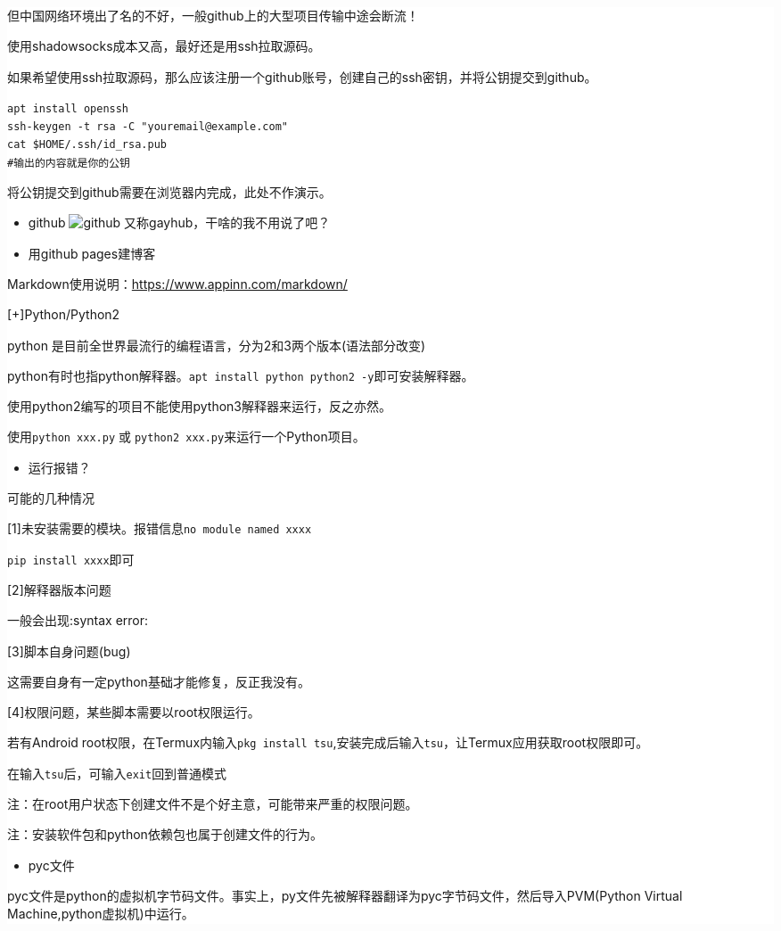 但中国网络环境出了名的不好，一般github上的大型项目传输中途会断流！

使用shadowsocks成本又高，最好还是用ssh拉取源码。

如果希望使用ssh拉取源码，那么应该注册一个github账号，创建自己的ssh密钥，并将公钥提交到github。

```shell
apt install openssh
ssh-keygen -t rsa -C "youremail@example.com"
cat $HOME/.ssh/id_rsa.pub
#输出的内容就是你的公钥
```

将公钥提交到github需要在浏览器内完成，此处不作演示。

 * github
![github](https://github.com/myfreess/Mytermuxdoc/blob/master/pictures/github.jpg)
又称gayhub，干啥的我不用说了吧？

 * 用github pages建博客
 
Markdown使用说明：https://www.appinn.com/markdown/ 

[+]Python/Python2
 
python 是目前全世界最流行的编程语言，分为2和3两个版本(语法部分改变)

python有时也指python解释器。`apt install python python2 -y`即可安装解释器。

使用python2编写的项目不能使用python3解释器来运行，反之亦然。

使用`python xxx.py`  或 `python2 xxx.py`来运行一个Python项目。

 * 运行报错？
 
可能的几种情况
 
[1]未安装需要的模块。报错信息`no module named xxxx`

`pip install xxxx`即可
 
[2]解释器版本问题
 
一般会出现:syntax error:
 
[3]脚本自身问题(bug)
 
这需要自身有一定python基础才能修复，反正我没有。
 
[4]权限问题，某些脚本需要以root权限运行。
 
若有Android root权限，在Termux内输入`pkg install tsu`,安装完成后输入`tsu`，让Termux应用获取root权限即可。
 
在输入`tsu`后，可输入`exit`回到普通模式
 
注：在root用户状态下创建文件不是个好主意，可能带来严重的权限问题。
 
注：安装软件包和python依赖包也属于创建文件的行为。
 
 * pyc文件

pyc文件是python的虚拟机字节码文件。事实上，py文件先被解释器翻译为pyc字节码文件，然后导入PVM(Python Virtual Machine,python虚拟机)中运行。

